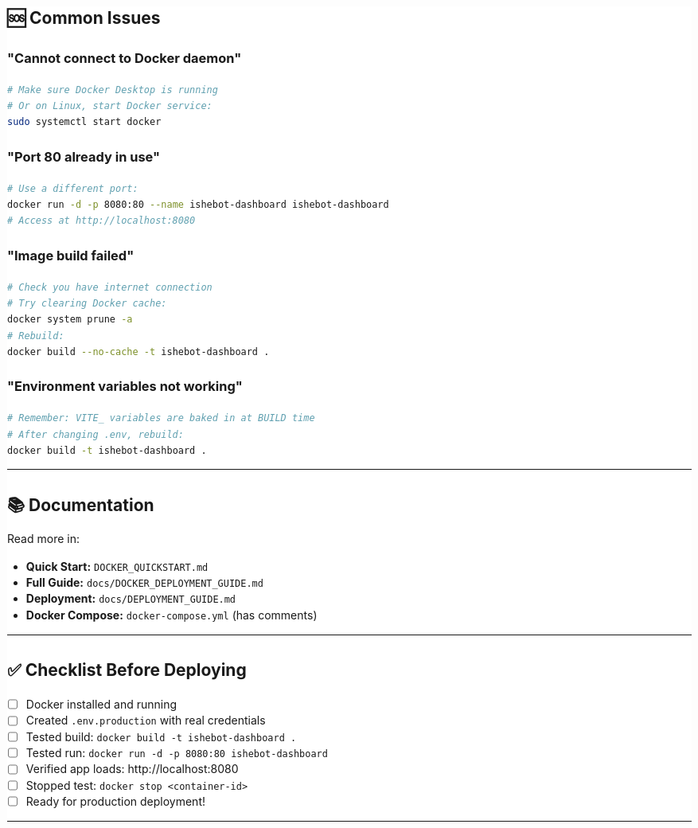 
## 🆘 Common Issues

### "Cannot connect to Docker daemon"
```bash
# Make sure Docker Desktop is running
# Or on Linux, start Docker service:
sudo systemctl start docker
```

### "Port 80 already in use"
```bash
# Use a different port:
docker run -d -p 8080:80 --name ishebot-dashboard ishebot-dashboard
# Access at http://localhost:8080
```

### "Image build failed"
```bash
# Check you have internet connection
# Try clearing Docker cache:
docker system prune -a
# Rebuild:
docker build --no-cache -t ishebot-dashboard .
```

### "Environment variables not working"
```bash
# Remember: VITE_ variables are baked in at BUILD time
# After changing .env, rebuild:
docker build -t ishebot-dashboard .
```

---

## 📚 Documentation

Read more in:
- **Quick Start:** `DOCKER_QUICKSTART.md`
- **Full Guide:** `docs/DOCKER_DEPLOYMENT_GUIDE.md`
- **Deployment:** `docs/DEPLOYMENT_GUIDE.md`
- **Docker Compose:** `docker-compose.yml` (has comments)

---

## ✅ Checklist Before Deploying

- [ ] Docker installed and running
- [ ] Created `.env.production` with real credentials
- [ ] Tested build: `docker build -t ishebot-dashboard .`
- [ ] Tested run: `docker run -d -p 8080:80 ishebot-dashboard`
- [ ] Verified app loads: http://localhost:8080
- [ ] Stopped test: `docker stop <container-id>`
- [ ] Ready for production deployment!

---